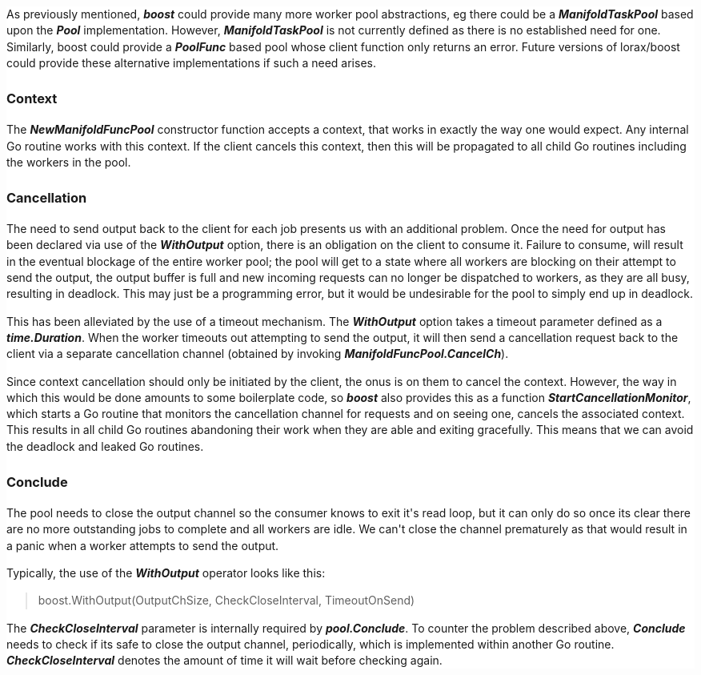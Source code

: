 As previously mentioned, ___boost___ could provide many more worker pool abstractions, eg there could be a ___ManifoldTaskPool___ based upon the ___Pool___ implementation. However, ___ManifoldTaskPool___ is not currently defined as there is no established need for one. Similarly, boost could provide a ___PoolFunc___ based pool whose client function only returns an error. Future versions of lorax/boost could provide these alternative implementations if such a need arises.

### Context

The ___NewManifoldFuncPool___ constructor function accepts a context, that works in exactly the way one would expect. Any internal Go routine works with this context. If the client cancels this context, then this will be propagated to all child Go routines including the workers in the pool.

### Cancellation

The need to send output back to the client for each job presents us with an additional problem. Once the need for output has been declared via use of the ___WithOutput___ option, there is an obligation on the client to consume it. Failure to consume, will result in the eventual blockage of the entire worker pool; the pool will get to a state where all workers are blocking on their attempt to send the output, the output buffer is full and new incoming requests can no longer be dispatched to workers, as they are all busy, resulting in deadlock. This may just be a programming error, but it would be undesirable for the pool to simply end up in deadlock.

This has been alleviated by the use of a timeout mechanism. The ___WithOutput___ option takes a timeout parameter defined as a ___time.Duration___. When the worker timeouts out attempting to send the output, it will then send a cancellation request back to the client via a separate cancellation channel (obtained by invoking ___ManifoldFuncPool.CancelCh___).

Since context cancellation should only be initiated by the client, the onus is on them to cancel the context. However, the way in which this would be done amounts to some boilerplate code, so ___boost___ also provides this as a function ___StartCancellationMonitor___, which starts a Go routine that monitors the cancellation channel for requests and on seeing one, cancels the associated context. This results in all child Go routines abandoning their work when they are able and exiting gracefully. This means that we can avoid the deadlock and leaked Go routines.

### Conclude

The pool needs to close the output channel so the consumer knows to exit it's read loop, but it can only do so once its clear there are no more outstanding jobs to complete and all workers are idle. We can't close the channel prematurely as that would result in a panic when a worker attempts to send the output.

Typically, the use of the ___WithOutput___ operator looks like this:

> boost.WithOutput(OutputChSize, CheckCloseInterval, TimeoutOnSend)

The ___CheckCloseInterval___ parameter is internally required by ___pool.Conclude___. To counter the problem described above, ___Conclude___ needs to check if its safe to close the output channel, periodically, which is implemented within another Go routine. ___CheckCloseInterval___ denotes the amount of time it will wait before checking again.
